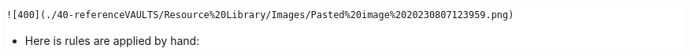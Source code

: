 	![400](./40-referenceVAULTS/Resource%20Library/Images/Pasted%20image%2020230807123959.png)
- Here is rules are applied by hand: